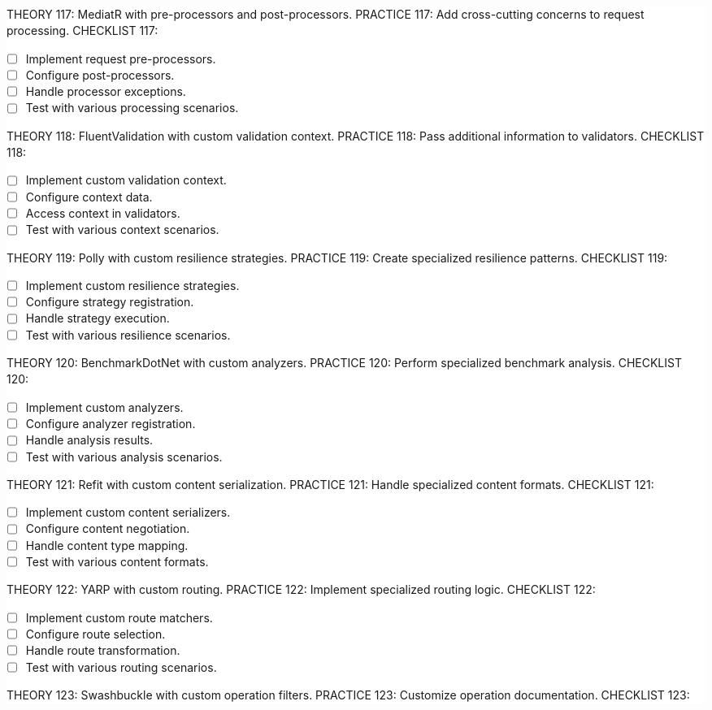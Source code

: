 THEORY 117: MediatR with pre-processors and post-processors.
PRACTICE 117: Add cross-cutting concerns to request processing.
CHECKLIST 117:

- [ ] Implement request pre-processors.
- [ ] Configure post-processors.
- [ ] Handle processor exceptions.
- [ ] Test with various processing scenarios.

THEORY 118: FluentValidation with custom validation context.
PRACTICE 118: Pass additional information to validators.
CHECKLIST 118:

- [ ] Implement custom validation context.
- [ ] Configure context data.
- [ ] Access context in validators.
- [ ] Test with various context scenarios.

THEORY 119: Polly with custom resilience strategies.
PRACTICE 119: Create specialized resilience patterns.
CHECKLIST 119:

- [ ] Implement custom resilience strategies.
- [ ] Configure strategy registration.
- [ ] Handle strategy execution.
- [ ] Test with various resilience scenarios.

THEORY 120: BenchmarkDotNet with custom analyzers.
PRACTICE 120: Perform specialized benchmark analysis.
CHECKLIST 120:

- [ ] Implement custom analyzers.
- [ ] Configure analyzer registration.
- [ ] Handle analysis results.
- [ ] Test with various analysis scenarios.

THEORY 121: Refit with custom content serialization.
PRACTICE 121: Handle specialized content formats.
CHECKLIST 121:

- [ ] Implement custom content serializers.
- [ ] Configure content negotiation.
- [ ] Handle content type mapping.
- [ ] Test with various content formats.

THEORY 122: YARP with custom routing.
PRACTICE 122: Implement specialized routing logic.
CHECKLIST 122:

- [ ] Implement custom route matchers.
- [ ] Configure route selection.
- [ ] Handle route transformation.
- [ ] Test with various routing scenarios.

THEORY 123: Swashbuckle with custom operation filters.
PRACTICE 123: Customize operation documentation.
CHECKLIST 123:


[^1]: https://github.com/milanm/DotNet-Developer-Roadmap
[^2]: https://guidnew.com/blog/cqrs-and-mediatr-for-advanced-software-architectures/
[^3]: https://www.milanjovanovic.tech/blog/building-resilient-cloud-applications-with-dotnet
[^4]: https://docs.fluentvalidation.net/en/latest/advanced.html
[^5]: https://dev.to/bytehide/essential-net-libraries-every-developer-should-know-1lp3
[^6]: https://amarozka.dev/benchmarkdotnet-memory-profiling-net/
[^7]: https://dev.to/tsotsi1/delving-deeper-into-http-communication-with-refit-52da
[^8]: https://blog.novacare.no/super-thin-reverse-proxy-with-yarp-and-refit/
[^9]: https://github.com/domaindrivendev/Swashbuckle.AspNetCore
[^10]: https://learn.microsoft.com/en-us/dotnet/core/whats-new/dotnet-10/libraries
[^11]: https://goatreview.com/improving-error-handling-result-pattern-mediatr/
[^12]: https://www.pollydocs.org
[^13]: https://denileo82.hashnode.dev/fluentvalidation-in-net-8-enhancing-data-validation-with-ease
[^14]: https://blog.jetbrains.com/dotnet/2023/07/11/dottrace-comes-to-benchmarkdotnet/
[^15]: https://github.com/reactiveui/refit
[^16]: https://dev.to/leandroveiga/mastering-advanced-routing-and-load-balancing-with-yarp-strategies-code-and-best-practices-5ddh
[^17]: https://learn.microsoft.com/en-us/aspnet/core/tutorials/getting-started-with-swashbuckle?view=aspnetcore-8.0
[^18]: https://www.reddit.com/r/dotnet/comments/1ilh9vp/everything_a_net_developer_needs_to_know_in_2025/
[^19]: https://newsletter.techworld-with-milan.com/p/recommended-learning-resources-for
[^20]: https://antondevtips.com/blog/top-ai-instruments-for-dotnet-developers-in-2025